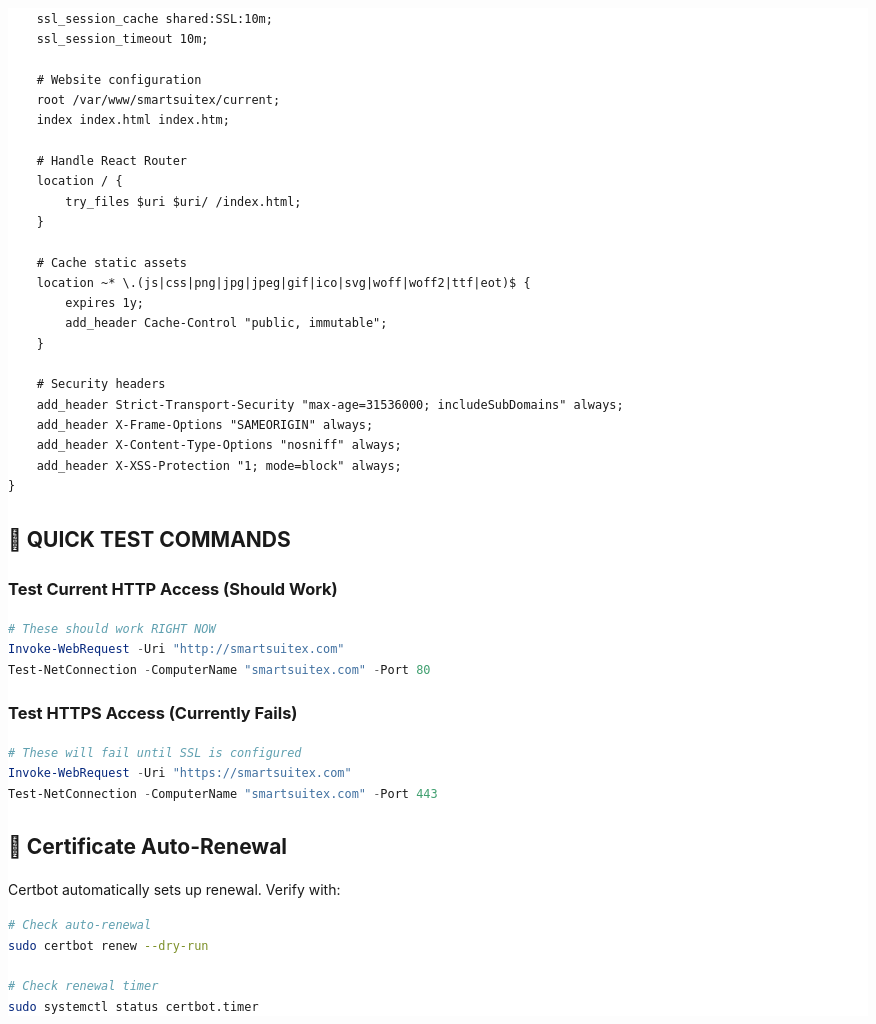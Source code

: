 ```nginx
    ssl_session_cache shared:SSL:10m;
    ssl_session_timeout 10m;
    
    # Website configuration
    root /var/www/smartsuitex/current;
    index index.html index.htm;
    
    # Handle React Router
    location / {
        try_files $uri $uri/ /index.html;
    }
    
    # Cache static assets
    location ~* \.(js|css|png|jpg|jpeg|gif|ico|svg|woff|woff2|ttf|eot)$ {
        expires 1y;
        add_header Cache-Control "public, immutable";
    }
    
    # Security headers
    add_header Strict-Transport-Security "max-age=31536000; includeSubDomains" always;
    add_header X-Frame-Options "SAMEORIGIN" always;
    add_header X-Content-Type-Options "nosniff" always;
    add_header X-XSS-Protection "1; mode=block" always;
}
```

## 🚨 QUICK TEST COMMANDS

### Test Current HTTP Access (Should Work)
```powershell
# These should work RIGHT NOW
Invoke-WebRequest -Uri "http://smartsuitex.com"
Test-NetConnection -ComputerName "smartsuitex.com" -Port 80
```

### Test HTTPS Access (Currently Fails)
```powershell
# These will fail until SSL is configured
Invoke-WebRequest -Uri "https://smartsuitex.com"
Test-NetConnection -ComputerName "smartsuitex.com" -Port 443
```

## 🔄 Certificate Auto-Renewal

Certbot automatically sets up renewal. Verify with:
```bash
# Check auto-renewal
sudo certbot renew --dry-run

# Check renewal timer
sudo systemctl status certbot.timer
```
